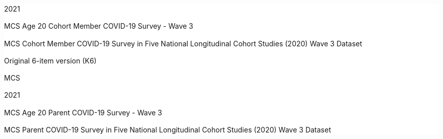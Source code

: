 2021

MCS Age 20 Cohort Member COVID-19 Survey - Wave 3

MCS Cohort Member COVID-19 Survey in Five National Longitudinal Cohort Studies (2020) Wave 3 Dataset

Original 6-item version (K6)

MCS

2021

MCS Age 20 Parent COVID-19 Survey - Wave 3

MCS Parent COVID-19 Survey in Five National Longitudinal Cohort Studies (2020) Wave 3 Dataset
